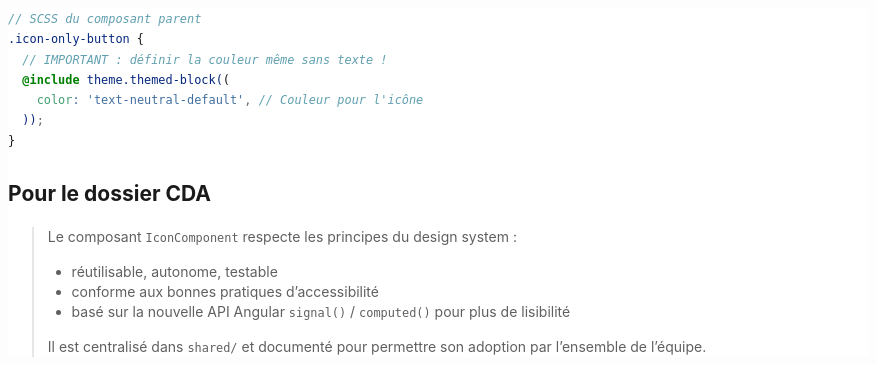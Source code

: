 ```scss
// SCSS du composant parent
.icon-only-button {
  // IMPORTANT : définir la couleur même sans texte !
  @include theme.themed-block((
    color: 'text-neutral-default', // Couleur pour l'icône
  ));
}
```


## Pour le dossier CDA

> Le composant `IconComponent` respecte les principes du design system :
> - réutilisable, autonome, testable
> - conforme aux bonnes pratiques d’accessibilité
> - basé sur la nouvelle API Angular `signal()` / `computed()` pour plus de lisibilité
>
> Il est centralisé dans `shared/` et documenté pour permettre son adoption par l’ensemble de l’équipe.


